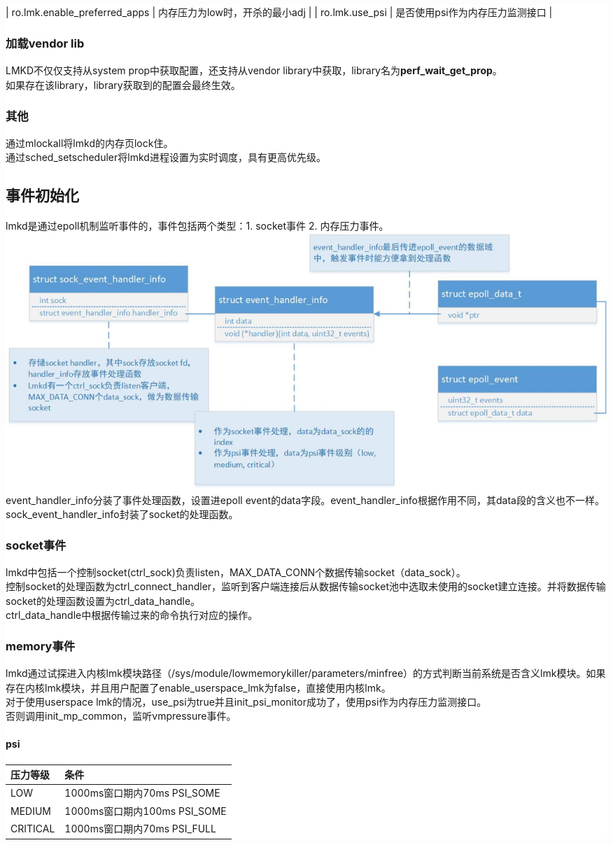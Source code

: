 | ro.lmk.enable_preferred_apps | 内存压力为low时，开杀的最小adj |
| ro.lmk.use_psi | 是否使用psi作为内存压力监测接口 |

### 加载vendor lib
LMKD不仅仅支持从system prop中获取配置，还支持从vendor library中获取，library名为**perf_wait_get_prop**。  
如果存在该library，library获取到的配置会最终生效。
### 其他
通过mlockall将lmkd的内存页lock住。  
通过sched_setscheduler将lmkd进程设置为实时调度，具有更高优先级。
## 事件初始化
lmkd是通过epoll机制监听事件的，事件包括两个类型：1. socket事件 2. 内存压力事件。  
![](https://github.com/reklaw-tech/reklaw_blog/blob/master/Android/ULMK/事件处理.jpg)
event_handler_info分装了事件处理函数，设置进epoll event的data字段。event_handler_info根据作用不同，其data段的含义也不一样。  
sock_event_handler_info封装了socket的处理函数。  
### socket事件
lmkd中包括一个控制socket(ctrl_sock)负责listen，MAX_DATA_CONN个数据传输socket（data_sock）。  
控制socket的处理函数为ctrl_connect_handler，监听到客户端连接后从数据传输socket池中选取未使用的socket建立连接。并将数据传输socket的处理函数设置为ctrl_data_handle。  
ctrl_data_handle中根据传输过来的命令执行对应的操作。  
### memory事件
lmkd通过试探进入内核lmk模块路径（/sys/module/lowmemorykiller/parameters/minfree）的方式判断当前系统是否含义lmk模块。如果存在内核lmk模块，并且用户配置了enable_userspace_lmk为false，直接使用内核lmk。  
对于使用userspace lmk的情况，use_psi为true并且init_psi_monitor成功了，使用psi作为内存压力监测接口。  
否则调用init_mp_common，监听vmpressure事件。  
#### psi
| 压力等级 | 条件 |
|:-----|:---|
| LOW | 1000ms窗口期内70ms PSI_SOME |
| MEDIUM | 1000ms窗口期内100ms PSI_SOME |
| CRITICAL | 1000ms窗口期内70ms PSI_FULL |
